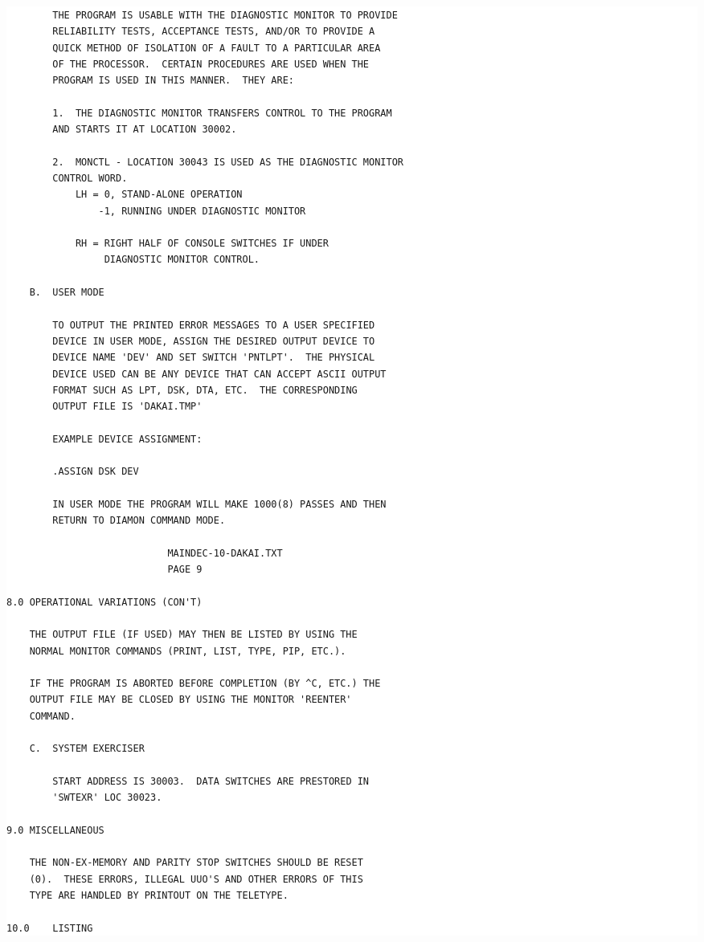 ```
	    THE PROGRAM IS USABLE WITH THE DIAGNOSTIC MONITOR TO PROVIDE
	    RELIABILITY TESTS, ACCEPTANCE TESTS, AND/OR TO PROVIDE A
	    QUICK METHOD OF ISOLATION OF A FAULT TO A PARTICULAR AREA
	    OF THE PROCESSOR.  CERTAIN PROCEDURES ARE USED WHEN THE
	    PROGRAM IS USED IN THIS MANNER.  THEY ARE:

	    1.	THE DIAGNOSTIC MONITOR TRANSFERS CONTROL TO THE PROGRAM
		AND STARTS IT AT LOCATION 30002.

	    2.	MONCTL - LOCATION 30043 IS USED AS THE DIAGNOSTIC MONITOR
		CONTROL WORD.
			LH = 0, STAND-ALONE OPERATION
			    -1, RUNNING UNDER DIAGNOSTIC MONITOR

			RH = RIGHT HALF OF CONSOLE SWITCHES IF UNDER
			     DIAGNOSTIC MONITOR CONTROL.

	B.  USER MODE

	    TO OUTPUT THE PRINTED ERROR MESSAGES TO A USER SPECIFIED
	    DEVICE IN USER MODE, ASSIGN THE DESIRED OUTPUT DEVICE TO
	    DEVICE NAME 'DEV' AND SET SWITCH 'PNTLPT'.  THE PHYSICAL
	    DEVICE USED CAN BE ANY DEVICE THAT CAN ACCEPT ASCII OUTPUT
	    FORMAT SUCH AS LPT, DSK, DTA, ETC.  THE CORRESPONDING 
	    OUTPUT FILE IS 'DAKAI.TMP'

	    EXAMPLE DEVICE ASSIGNMENT:

	    .ASSIGN DSK DEV

	    IN USER MODE THE PROGRAM WILL MAKE 1000(8) PASSES AND THEN
	    RETURN TO DIAMON COMMAND MODE.
	    
							MAINDEC-10-DAKAI.TXT
							PAGE 9

8.0	OPERATIONAL VARIATIONS (CON'T)

	THE OUTPUT FILE (IF USED) MAY THEN BE LISTED BY USING THE
	NORMAL MONITOR COMMANDS (PRINT, LIST, TYPE, PIP, ETC.).

	IF THE PROGRAM IS ABORTED BEFORE COMPLETION (BY ^C, ETC.) THE
	OUTPUT FILE MAY BE CLOSED BY USING THE MONITOR 'REENTER' 
	COMMAND.

	C.  SYSTEM EXERCISER

	    START ADDRESS IS 30003.  DATA SWITCHES ARE PRESTORED IN
	    'SWTEXR' LOC 30023.

9.0	MISCELLANEOUS

	THE NON-EX-MEMORY AND PARITY STOP SWITCHES SHOULD BE RESET 
	(0).  THESE ERRORS, ILLEGAL UUO'S AND OTHER ERRORS OF THIS
	TYPE ARE HANDLED BY PRINTOUT ON THE TELETYPE.

10.0	LISTING
```
